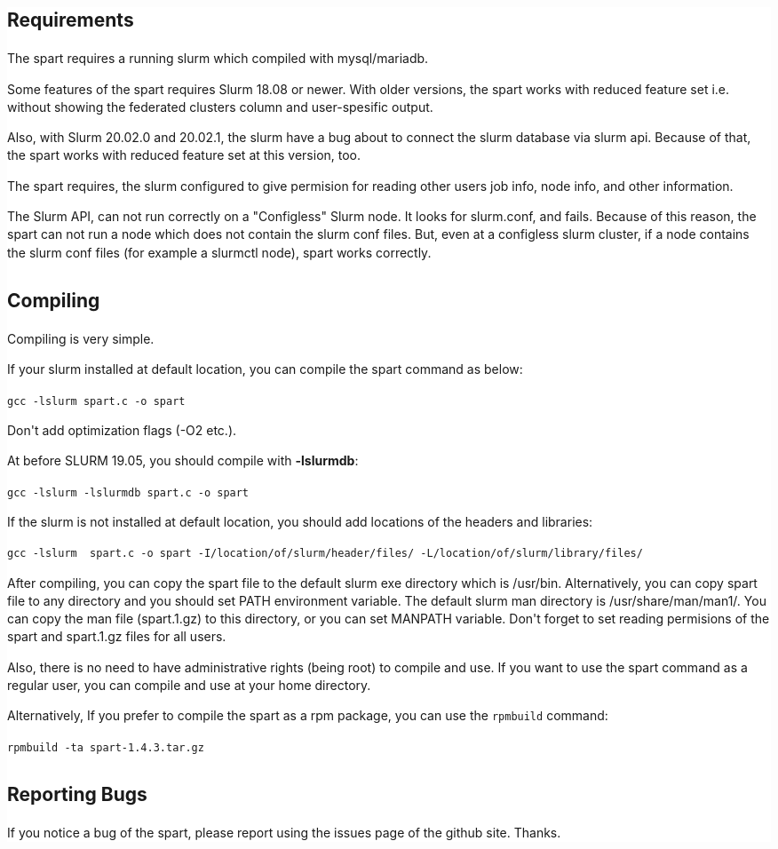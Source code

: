 ## Requirements

The spart requires a running slurm which compiled with mysql/mariadb.

Some features of the spart requires Slurm 18.08 or newer. With older versions, the spart works with
 reduced feature set i.e. without showing the federated clusters column and user-spesific output.

Also, with Slurm 20.02.0 and 20.02.1, the slurm have a bug about to connect the slurm database via
 slurm api. Because of that, the spart works with reduced feature set at this version, too.

The spart requires, the slurm configured to give permision for reading other users job info,
 node info, and other information.

The Slurm API, can not run correctly on a "Configless" Slurm node. It looks for slurm.conf, and fails. Because of this reason, the spart can not run a node which does not contain the slurm conf files. But, even at a configless slurm cluster, if a node contains the slurm conf files (for example a slurmctl node), spart works correctly.
 
## Compiling

Compiling is very simple.

If your slurm installed at default location, you can compile the spart command as below:

 ```gcc -lslurm spart.c -o spart```

Don't add optimization flags (-O2 etc.).
 
At before SLURM 19.05, you should compile with **-lslurmdb**:
 
 ```gcc -lslurm -lslurmdb spart.c -o spart```

If the slurm is not installed at default location, you should add locations of the headers and libraries:

 ```gcc -lslurm  spart.c -o spart -I/location/of/slurm/header/files/ -L/location/of/slurm/library/files/```
 
After compiling, you can copy the spart file to the default slurm exe directory which is /usr/bin. Alternatively, you can copy spart file to any directory and you should set PATH environment variable. The default slurm man directory is /usr/share/man/man1/. You can copy the man file (spart.1.gz) to this directory, or you can set MANPATH variable. Don't forget to set reading permisions of the spart and spart.1.gz files for all users.

Also, there is no need to have administrative rights (being root) to compile and use. If you want to use
 the spart command as a regular user, you can compile and use at your home directory.

Alternatively, If you prefer to compile the spart as a rpm package, you can use the ```rpmbuild``` command:

 ```rpmbuild -ta spart-1.4.3.tar.gz```
 
 
## Reporting Bugs

If you notice a bug of the spart, please report using the issues page of the github site. Thanks.


